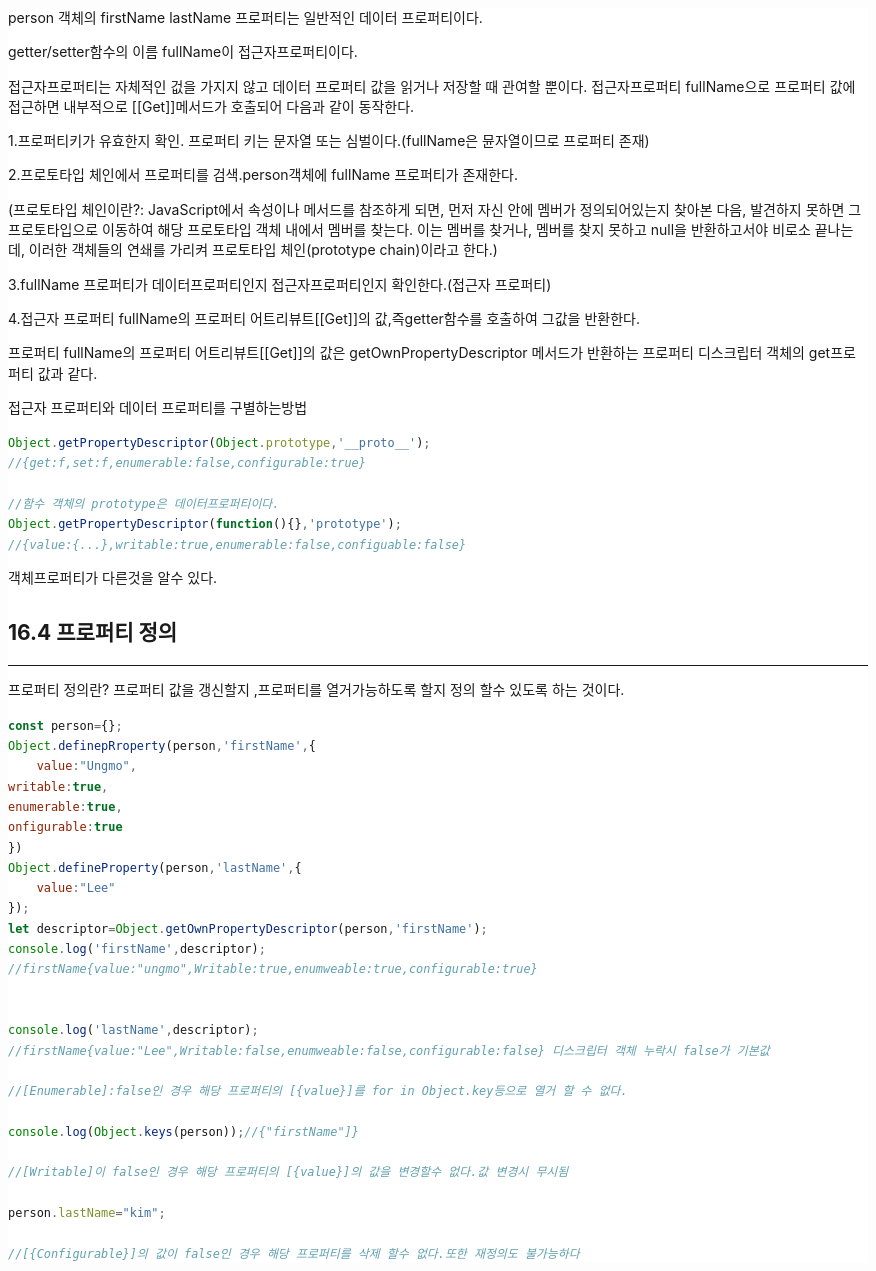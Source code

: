 ```js
```
person 객체의 firstName lastName 프로퍼티는 일반적인 데이터 프로퍼티이다.

getter/setter함수의 이름 fullName이 접근자프로퍼티이다.

접근자프로퍼티는 자체적인 겂을 가지지 않고 데이터 프로퍼티 값을 읽거나 저장할 때 관여할 뿐이다.
접근자프로퍼티 fullName으로 프로퍼티 값에 접근하면 내부적으로 [[Get]]메서드가 호출되어 다음과 같이 동작한다.

1.프로퍼티키가 유효한지 확인. 프로퍼티 키는 문자열 또는 심벌이다.(fullName은 뮨자열이므로 프로퍼티 존재)

2.프로토타입 체인에서 프로퍼티를 검색.person객체에 fullName 프로퍼티가 존재한다.

(프로토타입 체인이란?:   JavaScript에서 속성이나 메서드를 참조하게 되면, 먼저 자신 안에 멤버가 정의되어있는지 찾아본 다음, 발견하지 못하면 그 프로토타입으로 이동하여 해당 프로토타입 객체 내에서 멤버를 찾는다. 이는 멤버를 찾거나, 멤버를 찾지 못하고 null을 반환하고서야 비로소 끝나는데, 이러한 객체들의 연쇄를 가리켜 프로토타입 체인(prototype chain)이라고 한다.)

3.fullName 프로퍼티가 데이터프로퍼티인지 접근자프로퍼티인지 확인한다.(접근자 프로퍼티)

4.접근자 프로퍼티 fullName의 프로퍼티 어트리뷰트[[Get]]의 값,즉getter함수를 호출하여 그값을 반환한다.

프로퍼티 fullName의 프로퍼티 어트리뷰트[[Get]]의 값은 getOwnPropertyDescriptor 메서드가 반환하는 프로퍼티 디스크립터 객체의 get프로퍼티 값과 같다.

접근자 프로퍼티와 데이터 프로퍼티를 구별하는방법
```js
Object.getPropertyDescriptor(Object.prototype,'__proto__');
//{get:f,set:f,enumerable:false,configurable:true}

//함수 객체의 prototype은 데이터프로퍼티이다.
Object.getPropertyDescriptor(function(){},'prototype');
//{value:{...},writable:true,enumerable:false,configuable:false}
```
객체프로퍼티가 다른것을 알수 있다.

16.4 프로퍼티 정의
----
----
프로퍼티 정의란?
 프로퍼티 값을 갱신할지 ,프로퍼티를 열거가능하도록 할지 정의 할수 있도록 하는 것이다.

```js
const person={};
Object.definepRroperty(person,'firstName',{
    value:"Ungmo",
writable:true,
enumerable:true,
onfigurable:true
})
Object.defineProperty(person,'lastName',{
    value:"Lee"
});
let descriptor=Object.getOwnPropertyDescriptor(person,'firstName');
console.log('firstName',descriptor);
//firstName{value:"ungmo",Writable:true,enumweable:true,configurable:true}


console.log('lastName',descriptor);
//firstName{value:"Lee",Writable:false,enumweable:false,configurable:false} 디스크립터 객체 누락시 false가 기본값

//[Enumerable]:false인 경우 해당 프로퍼티의 [{value}]를 for in Object.key등으로 열거 할 수 없다.

console.log(Object.keys(person));//{"firstName"]}

//[Writable]이 false인 경우 해당 프로퍼티의 [{value}]의 값을 변경할수 없다.값 변경시 무시됨

person.lastName="kim";

//[{Configurable}]의 값이 false인 경우 해당 프로퍼티를 삭제 할수 없다.또한 재정의도 불가능하다
```